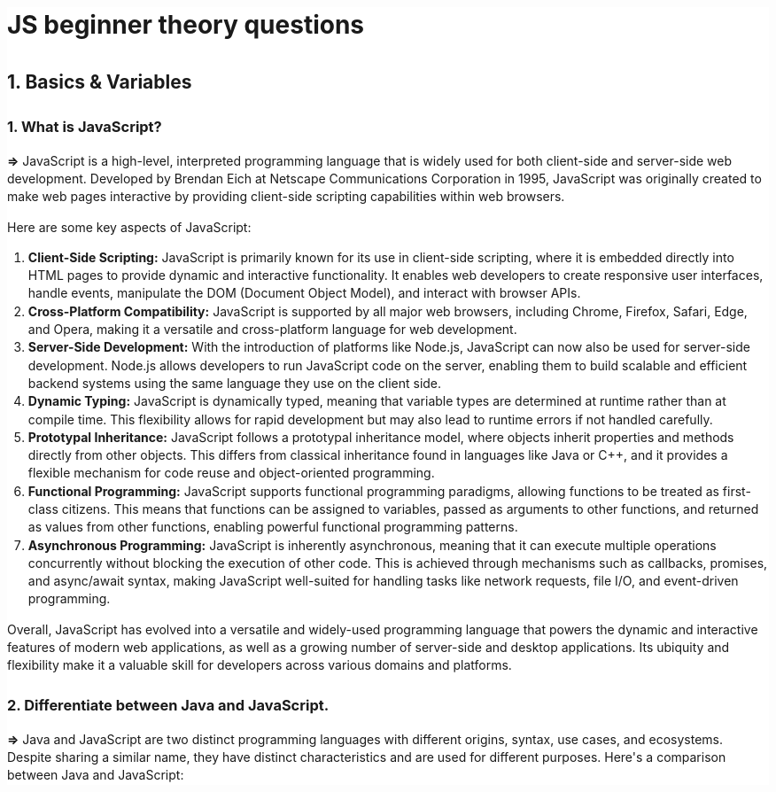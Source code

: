 # JS beginner theory questions

## **1. Basics & Variables**

### 1. What is JavaScript?

**=>** JavaScript is a high-level, interpreted programming language that is widely used for both client-side and server-side web development. Developed by Brendan Eich at Netscape Communications Corporation in 1995, JavaScript was originally created to make web pages interactive by providing client-side scripting capabilities within web browsers.

Here are some key aspects of JavaScript:

1. **Client-Side Scripting:** JavaScript is primarily known for its use in client-side scripting, where it is embedded directly into HTML pages to provide dynamic and interactive functionality. It enables web developers to create responsive user interfaces, handle events, manipulate the DOM (Document Object Model), and interact with browser APIs.
2. **Cross-Platform Compatibility:** JavaScript is supported by all major web browsers, including Chrome, Firefox, Safari, Edge, and Opera, making it a versatile and cross-platform language for web development.
3. **Server-Side Development:** With the introduction of platforms like Node.js, JavaScript can now also be used for server-side development. Node.js allows developers to run JavaScript code on the server, enabling them to build scalable and efficient backend systems using the same language they use on the client side.
4. **Dynamic Typing:** JavaScript is dynamically typed, meaning that variable types are determined at runtime rather than at compile time. This flexibility allows for rapid development but may also lead to runtime errors if not handled carefully.
5. **Prototypal Inheritance:** JavaScript follows a prototypal inheritance model, where objects inherit properties and methods directly from other objects. This differs from classical inheritance found in languages like Java or C++, and it provides a flexible mechanism for code reuse and object-oriented programming.
6. **Functional Programming:** JavaScript supports functional programming paradigms, allowing functions to be treated as first-class citizens. This means that functions can be assigned to variables, passed as arguments to other functions, and returned as values from other functions, enabling powerful functional programming patterns.
7. **Asynchronous Programming:** JavaScript is inherently asynchronous, meaning that it can execute multiple operations concurrently without blocking the execution of other code. This is achieved through mechanisms such as callbacks, promises, and async/await syntax, making JavaScript well-suited for handling tasks like network requests, file I/O, and event-driven programming.

Overall, JavaScript has evolved into a versatile and widely-used programming language that powers the dynamic and interactive features of modern web applications, as well as a growing number of server-side and desktop applications. Its ubiquity and flexibility make it a valuable skill for developers across various domains and platforms.

### 2. Differentiate between Java and JavaScript.

**=>** Java and JavaScript are two distinct programming languages with different origins, syntax, use cases, and ecosystems. Despite sharing a similar name, they have distinct characteristics and are used for different purposes. Here's a comparison between Java and JavaScript:
